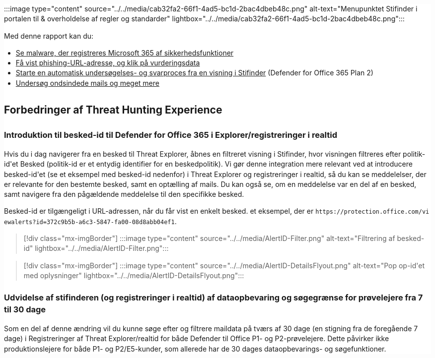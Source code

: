:::image type="content" source="../../media/cab32fa2-66f1-4ad5-bc1d-2bac4dbeb48c.png" alt-text="Menupunktet Stifinder i portalen til & overholdelse af regler og standarder" lightbox="../../media/cab32fa2-66f1-4ad5-bc1d-2bac4dbeb48c.png":::

Med denne rapport kan du:

- [Se malware, der registreres Microsoft 365 af sikkerhedsfunktioner](#see-malware-detected-in-email-by-technology)
- [Få vist phishing-URL-adresse, og klik på vurderingsdata](#view-phishing-url-and-click-verdict-data)
- [Starte en automatisk undersøgelses- og svarproces fra en visning i Stifinder](#start-automated-investigation-and-response) (Defender for Office 365 Plan 2)
- [Undersøg ondsindede mails og meget mere](#more-ways-to-use-explorer-and-real-time-detections)

## <a name="improvements-to-threat-hunting-experience"></a>Forbedringer af Threat Hunting Experience


### <a name="introduction-of-alert-id-for-defender-for-office-365-alerts-within-explorerreal-time-detections"></a>Introduktion til besked-id til Defender for Office 365 i Explorer/registreringer i realtid

Hvis du i dag navigerer fra en besked til Threat Explorer, åbnes en filtreret visning i Stifinder, hvor visningen filtreres efter politik-id'et Besked (politik-id er et entydig identifier for en beskedpolitik).
Vi gør denne integration mere relevant ved at introducere besked-id'et (se et eksempel med besked-id nedenfor) i Threat Explorer og registreringer i realtid, så du kan se meddelelser, der er relevante for den bestemte besked, samt en optælling af mails. Du kan også se, om en meddelelse var en del af en besked, samt navigere fra den pågældende meddelelse til den specifikke besked.

Besked-id er tilgængeligt i URL-adressen, når du får vist en enkelt besked. et eksempel, der er `https://protection.office.com/viewalerts?id=372c9b5b-a6c3-5847-fa00-08d8abb04ef1`.

> [!div class="mx-imgBorder"]
> :::image type="content" source="../../media/AlertID-Filter.png" alt-text="Filtrering af besked-id" lightbox="../../media/AlertID-Filter.png":::

> [!div class="mx-imgBorder"]
> :::image type="content" source="../../media/AlertID-DetailsFlyout.png" alt-text="Pop op-id'et med oplysninger" lightbox="../../media/AlertID-DetailsFlyout.png":::

### <a name="extending-the-explorer-and-real-time-detections-data-retention-and-search-limit-for-trial-tenants-from-7-to-30-days"></a>Udvidelse af stifinderen (og registreringer i realtid) af dataopbevaring og søgegrænse for prøvelejere fra 7 til 30 dage

Som en del af denne ændring vil du kunne søge efter og filtrere maildata på tværs af 30 dage (en stigning fra de foregående 7 dage) i Registreringer af Threat Explorer/realtid for både Defender til Office P1- og P2-prøvelejere.
Dette påvirker ikke produktionslejere for både P1- og P2/E5-kunder, som allerede har de 30 dages dataopbevarings- og søgefunktioner.

